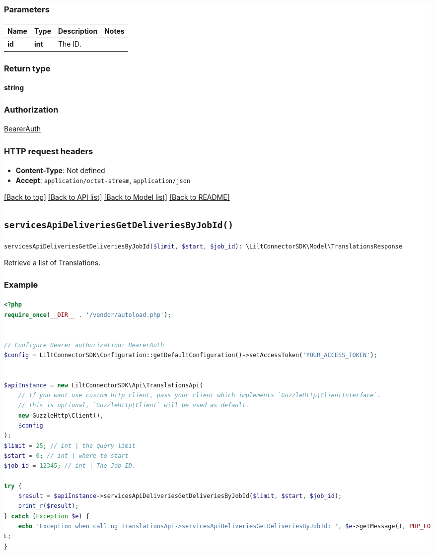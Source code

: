 ### Parameters

| Name | Type | Description  | Notes |
| ------------- | ------------- | ------------- | ------------- |
| **id** | **int**| The ID. | |

### Return type

**string**

### Authorization

[BearerAuth](../../README.md#BearerAuth)

### HTTP request headers

- **Content-Type**: Not defined
- **Accept**: `application/octet-stream`, `application/json`

[[Back to top]](#) [[Back to API list]](../../README.md#endpoints)
[[Back to Model list]](../../README.md#models)
[[Back to README]](../../README.md)

## `servicesApiDeliveriesGetDeliveriesByJobId()`

```php
servicesApiDeliveriesGetDeliveriesByJobId($limit, $start, $job_id): \LiltConnectorSDK\Model\TranslationsResponse
```

Retrieve a list of Translations.

### Example

```php
<?php
require_once(__DIR__ . '/vendor/autoload.php');


// Configure Bearer authorization: BearerAuth
$config = LiltConnectorSDK\Configuration::getDefaultConfiguration()->setAccessToken('YOUR_ACCESS_TOKEN');


$apiInstance = new LiltConnectorSDK\Api\TranslationsApi(
    // If you want use custom http client, pass your client which implements `GuzzleHttp\ClientInterface`.
    // This is optional, `GuzzleHttp\Client` will be used as default.
    new GuzzleHttp\Client(),
    $config
);
$limit = 25; // int | the query limit
$start = 0; // int | where to start
$job_id = 12345; // int | The Job ID.

try {
    $result = $apiInstance->servicesApiDeliveriesGetDeliveriesByJobId($limit, $start, $job_id);
    print_r($result);
} catch (Exception $e) {
    echo 'Exception when calling TranslationsApi->servicesApiDeliveriesGetDeliveriesByJobId: ', $e->getMessage(), PHP_EOL;
}
```
